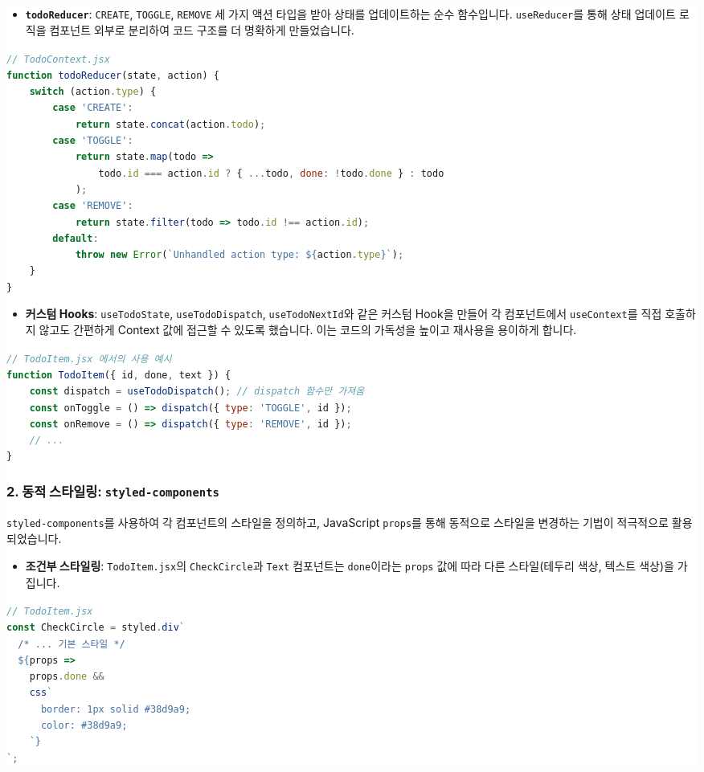 - **`todoReducer`**: `CREATE`, `TOGGLE`, `REMOVE` 세 가지 액션 타입을 받아 상태를 업데이트하는 순수 함수입니다. `useReducer`를 통해 상태 업데이트 로직을 컴포넌트 외부로 분리하여 코드 구조를 더 명확하게 만들었습니다.

```jsx
// TodoContext.jsx
function todoReducer(state, action) {
    switch (action.type) {
        case 'CREATE':
            return state.concat(action.todo);
        case 'TOGGLE':
            return state.map(todo =>
                todo.id === action.id ? { ...todo, done: !todo.done } : todo
            );
        case 'REMOVE':
            return state.filter(todo => todo.id !== action.id);
        default:
            throw new Error(`Unhandled action type: ${action.type}`);
    }
}
```

- **커스텀 Hooks**: `useTodoState`, `useTodoDispatch`, `useTodoNextId`와 같은 커스텀 Hook을 만들어 각 컴포넌트에서 `useContext`를 직접 호출하지 않고도 간편하게 Context 값에 접근할 수 있도록 했습니다. 이는 코드의 가독성을 높이고 재사용을 용이하게 합니다.

```jsx
// TodoItem.jsx 에서의 사용 예시
function TodoItem({ id, done, text }) {
    const dispatch = useTodoDispatch(); // dispatch 함수만 가져옴
    const onToggle = () => dispatch({ type: 'TOGGLE', id });
    const onRemove = () => dispatch({ type: 'REMOVE', id });
    // ...
}
```

### 2. 동적 스타일링: `styled-components`

`styled-components`를 사용하여 각 컴포넌트의 스타일을 정의하고, JavaScript `props`를 통해 동적으로 스타일을 변경하는 기법이 적극적으로 활용되었습니다.

- **조건부 스타일링**: `TodoItem.jsx`의 `CheckCircle`과 `Text` 컴포넌트는 `done`이라는 `props` 값에 따라 다른 스타일(테두리 색상, 텍스트 색상)을 가집니다.

```jsx
// TodoItem.jsx
const CheckCircle = styled.div`
  /* ... 기본 스타일 */
  ${props =>
    props.done &&
    css`
      border: 1px solid #38d9a9;
      color: #38d9a9;
    `}
`;
```
